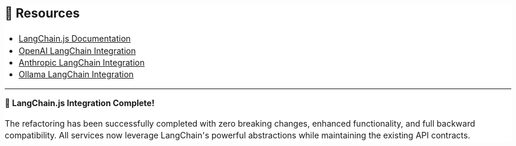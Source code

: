 ## 🔗 Resources

- [LangChain.js Documentation](https://js.langchain.com/)
- [OpenAI LangChain Integration](https://js.langchain.com/docs/integrations/llms/openai)
- [Anthropic LangChain Integration](https://js.langchain.com/docs/integrations/llms/anthropic)
- [Ollama LangChain Integration](https://js.langchain.com/docs/integrations/llms/ollama)

---

**🎉 LangChain.js Integration Complete!**

The refactoring has been successfully completed with zero breaking changes, enhanced functionality, and full backward compatibility. All services now leverage LangChain's powerful abstractions while maintaining the existing API contracts.
